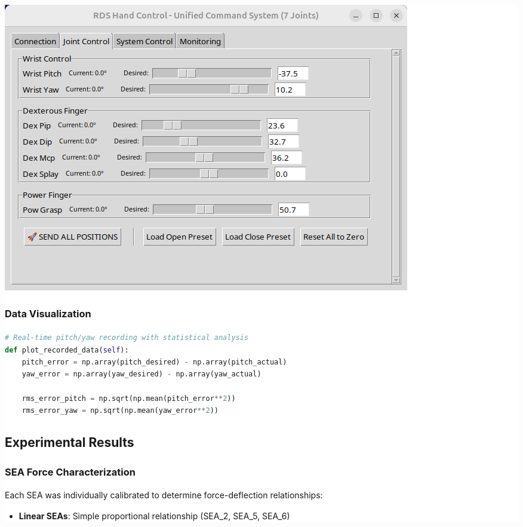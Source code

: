 ![](figures-videos/image7.png)

### Data Visualization
```python
# Real-time pitch/yaw recording with statistical analysis
def plot_recorded_data(self):
    pitch_error = np.array(pitch_desired) - np.array(pitch_actual)
    yaw_error = np.array(yaw_desired) - np.array(yaw_actual)
    
    rms_error_pitch = np.sqrt(np.mean(pitch_error**2))
    rms_error_yaw = np.sqrt(np.mean(yaw_error**2))
```

## Experimental Results

### SEA Force Characterization
Each SEA was individually calibrated to determine force-deflection relationships:
- **Linear SEAs**: Simple proportional relationship (SEA_2, SEA_5, SEA_6)
